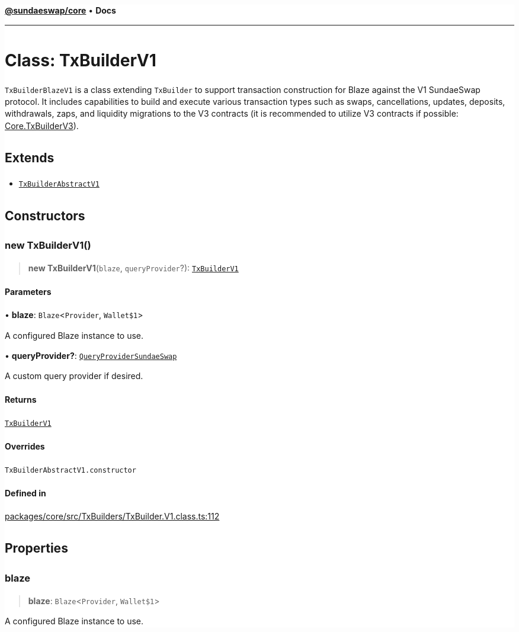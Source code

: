 [**@sundaeswap/core**](../../README.md) • **Docs**

***

# Class: TxBuilderV1

`TxBuilderBlazeV1` is a class extending `TxBuilder` to support transaction construction
for Blaze against the V1 SundaeSwap protocol. It includes capabilities to build and execute various transaction types
such as swaps, cancellations, updates, deposits, withdrawals, zaps, and liquidity migrations to
the V3 contracts (it is recommended to utilize V3 contracts if possible: [Core.TxBuilderV3](TxBuilderV3.md)).

## Extends

- [`TxBuilderAbstractV1`](TxBuilderAbstractV1.md)

## Constructors

### new TxBuilderV1()

> **new TxBuilderV1**(`blaze`, `queryProvider`?): [`TxBuilderV1`](TxBuilderV1.md)

#### Parameters

• **blaze**: `Blaze`\<`Provider`, `Wallet$1`\>

A configured Blaze instance to use.

• **queryProvider?**: [`QueryProviderSundaeSwap`](QueryProviderSundaeSwap.md)

A custom query provider if desired.

#### Returns

[`TxBuilderV1`](TxBuilderV1.md)

#### Overrides

`TxBuilderAbstractV1.constructor`

#### Defined in

[packages/core/src/TxBuilders/TxBuilder.V1.class.ts:112](https://github.com/SundaeSwap-finance/sundae-sdk/blob/main/packages/core/src/TxBuilders/TxBuilder.V1.class.ts#L112)

## Properties

### blaze

> **blaze**: `Blaze`\<`Provider`, `Wallet$1`\>

A configured Blaze instance to use.
